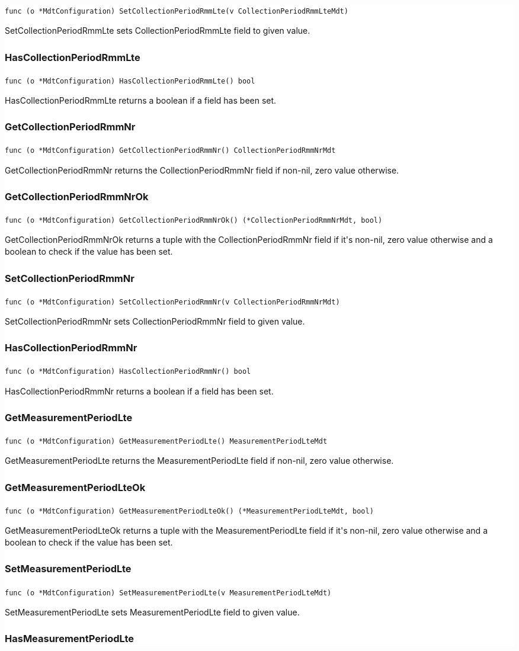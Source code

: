 `func (o *MdtConfiguration) SetCollectionPeriodRmmLte(v CollectionPeriodRmmLteMdt)`

SetCollectionPeriodRmmLte sets CollectionPeriodRmmLte field to given value.

### HasCollectionPeriodRmmLte

`func (o *MdtConfiguration) HasCollectionPeriodRmmLte() bool`

HasCollectionPeriodRmmLte returns a boolean if a field has been set.

### GetCollectionPeriodRmmNr

`func (o *MdtConfiguration) GetCollectionPeriodRmmNr() CollectionPeriodRmmNrMdt`

GetCollectionPeriodRmmNr returns the CollectionPeriodRmmNr field if non-nil, zero value otherwise.

### GetCollectionPeriodRmmNrOk

`func (o *MdtConfiguration) GetCollectionPeriodRmmNrOk() (*CollectionPeriodRmmNrMdt, bool)`

GetCollectionPeriodRmmNrOk returns a tuple with the CollectionPeriodRmmNr field if it's non-nil, zero value otherwise
and a boolean to check if the value has been set.

### SetCollectionPeriodRmmNr

`func (o *MdtConfiguration) SetCollectionPeriodRmmNr(v CollectionPeriodRmmNrMdt)`

SetCollectionPeriodRmmNr sets CollectionPeriodRmmNr field to given value.

### HasCollectionPeriodRmmNr

`func (o *MdtConfiguration) HasCollectionPeriodRmmNr() bool`

HasCollectionPeriodRmmNr returns a boolean if a field has been set.

### GetMeasurementPeriodLte

`func (o *MdtConfiguration) GetMeasurementPeriodLte() MeasurementPeriodLteMdt`

GetMeasurementPeriodLte returns the MeasurementPeriodLte field if non-nil, zero value otherwise.

### GetMeasurementPeriodLteOk

`func (o *MdtConfiguration) GetMeasurementPeriodLteOk() (*MeasurementPeriodLteMdt, bool)`

GetMeasurementPeriodLteOk returns a tuple with the MeasurementPeriodLte field if it's non-nil, zero value otherwise
and a boolean to check if the value has been set.

### SetMeasurementPeriodLte

`func (o *MdtConfiguration) SetMeasurementPeriodLte(v MeasurementPeriodLteMdt)`

SetMeasurementPeriodLte sets MeasurementPeriodLte field to given value.

### HasMeasurementPeriodLte
